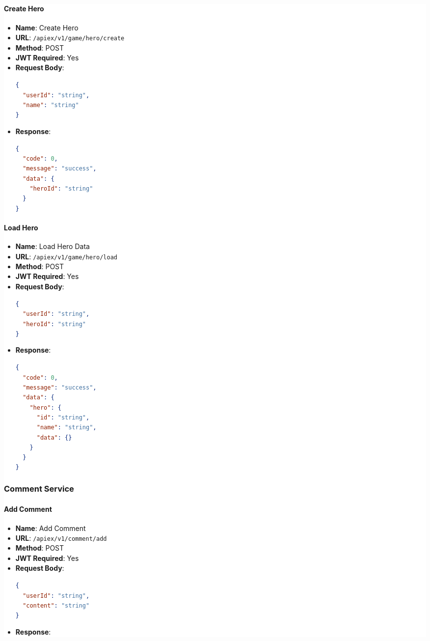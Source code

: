#### Create Hero
- **Name**: Create Hero
- **URL**: `/apiex/v1/game/hero/create`
- **Method**: POST
- **JWT Required**: Yes
- **Request Body**:
  ```json
  {
    "userId": "string",
    "name": "string"
  }
  ```
- **Response**:
  ```json
  {
    "code": 0,
    "message": "success",
    "data": {
      "heroId": "string"
    }
  }
  ```

#### Load Hero
- **Name**: Load Hero Data
- **URL**: `/apiex/v1/game/hero/load`
- **Method**: POST
- **JWT Required**: Yes
- **Request Body**:
  ```json
  {
    "userId": "string",
    "heroId": "string"
  }
  ```
- **Response**:
  ```json
  {
    "code": 0,
    "message": "success",
    "data": {
      "hero": {
        "id": "string",
        "name": "string",
        "data": {}
      }
    }
  }
  ```

### Comment Service

#### Add Comment
- **Name**: Add Comment
- **URL**: `/apiex/v1/comment/add`
- **Method**: POST
- **JWT Required**: Yes
- **Request Body**:
  ```json
  {
    "userId": "string",
    "content": "string"
  }
  ```
- **Response**: